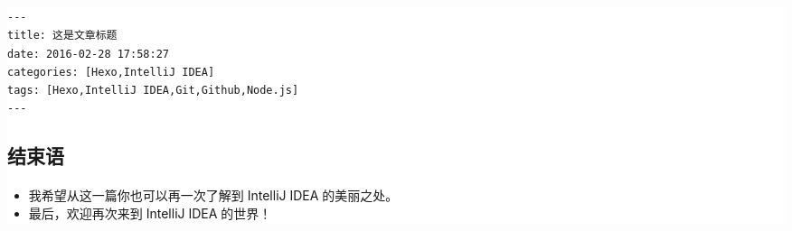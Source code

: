 ``` bash
---
title: 这是文章标题
date: 2016-02-28 17:58:27
categories: [Hexo,IntelliJ IDEA]
tags: [Hexo,IntelliJ IDEA,Git,Github,Node.js]
---
```


## 结束语

- 我希望从这一篇你也可以再一次了解到 IntelliJ IDEA 的美丽之处。
- 最后，欢迎再次来到 IntelliJ IDEA 的世界！
